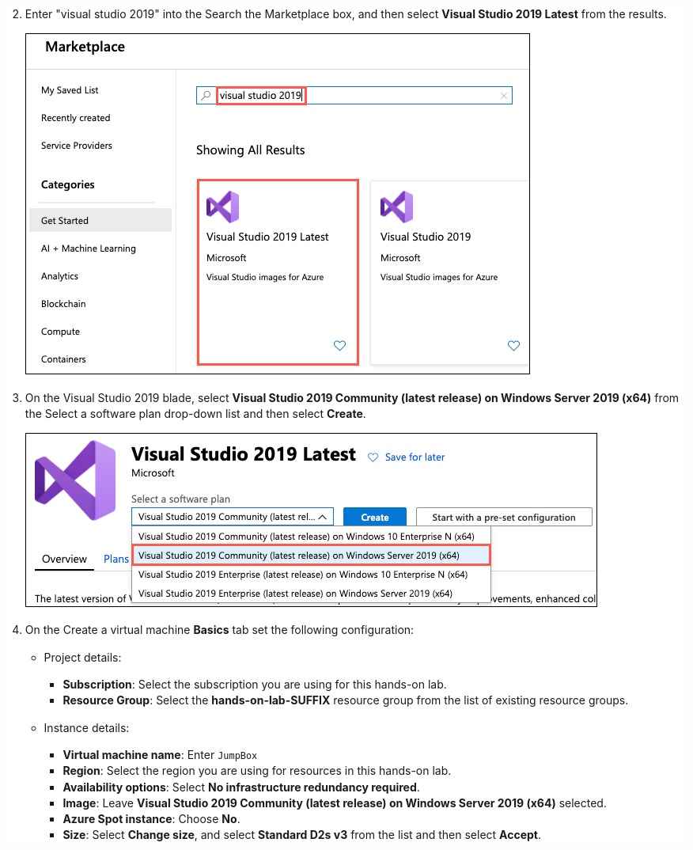 2. Enter "visual studio 2019" into the Search the Marketplace box, and then select **Visual Studio 2019 Latest** from the results.

   !["Visual studio 2019" is entered into the Search the Marketplace box. Visual Studio 2019 Latest is selected in the search results.](./media/create-resource-visual-studio-vm.png "Create Visual Studio 2019 virtual machine")

3. On the Visual Studio 2019 blade, select **Visual Studio 2019 Community (latest release) on Windows Server 2019 (x64)** from the Select a software plan drop-down list and then select **Create**.

   ![Visual Studio 2019 Community (latest release) on Windows Server 2019 (x64) is highlighted in the Select a software plan list on the Visual Studio 2019 blade.](media/visual-studio-create.png "Visual Studio 2019")

4. On the Create a virtual machine **Basics** tab set the following configuration:

   - Project details:

     - **Subscription**: Select the subscription you are using for this hands-on lab.
     - **Resource Group**: Select the **hands-on-lab-SUFFIX** resource group from the list of existing resource groups.

   - Instance details:

     - **Virtual machine name**: Enter `JumpBox`
     - **Region**: Select the region you are using for resources in this hands-on lab.
     - **Availability options**: Select **No infrastructure redundancy required**.
     - **Image**: Leave **Visual Studio 2019 Community (latest release) on Windows Server 2019 (x64)** selected.
     - **Azure Spot instance**: Choose **No**.
     - **Size**: Select **Change size**, and select **Standard D2s v3** from the list and then select **Accept**.
